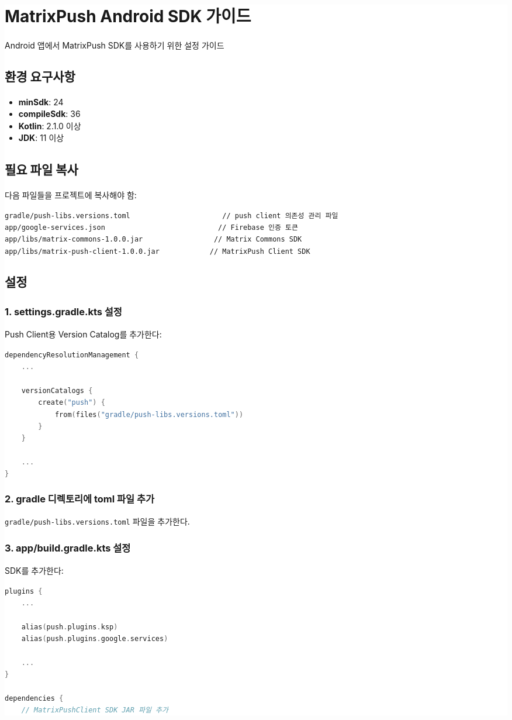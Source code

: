 # MatrixPush Android SDK 가이드

Android 앱에서 MatrixPush SDK를 사용하기 위한 설정 가이드

## 환경 요구사항

- **minSdk**: 24
- **compileSdk**: 36
- **Kotlin**: 2.1.0 이상
- **JDK**: 11 이상

## 필요 파일 복사

다음 파일들을 프로젝트에 복사해야 함:

```
gradle/push-libs.versions.toml                      // push client 의존성 관리 파일
app/google-services.json                           // Firebase 인증 토큰
app/libs/matrix-commons-1.0.0.jar                 // Matrix Commons SDK
app/libs/matrix-push-client-1.0.0.jar            // MatrixPush Client SDK  
```

## 설정

### 1. settings.gradle.kts 설정

Push Client용 Version Catalog를 추가한다:

```kotlin
dependencyResolutionManagement {
    ...

    versionCatalogs {
        create("push") {
            from(files("gradle/push-libs.versions.toml"))
        }
    }

    ...
}
```

### 2. gradle 디렉토리에 toml 파일 추가

`gradle/push-libs.versions.toml` 파일을 추가한다.

### 3. app/build.gradle.kts 설정

SDK를 추가한다:

```kotlin
plugins {
    ...

    alias(push.plugins.ksp)
    alias(push.plugins.google.services)

    ...
}

dependencies {
    // MatrixPushClient SDK JAR 파일 추가


```